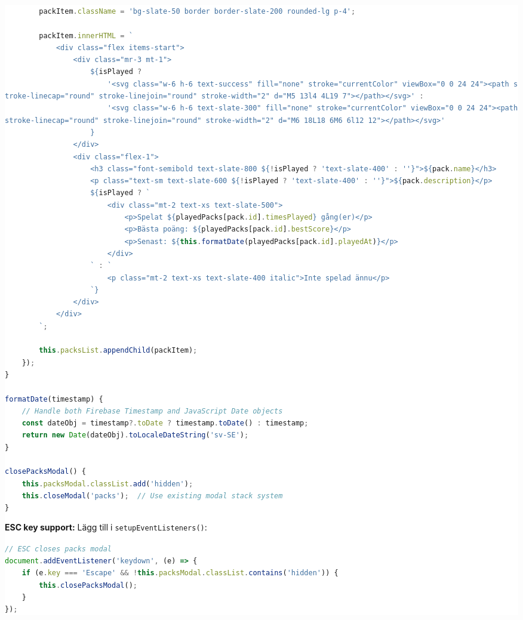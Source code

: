 ```javascript
        packItem.className = 'bg-slate-50 border border-slate-200 rounded-lg p-4';

        packItem.innerHTML = `
            <div class="flex items-start">
                <div class="mr-3 mt-1">
                    ${isPlayed ?
                        '<svg class="w-6 h-6 text-success" fill="none" stroke="currentColor" viewBox="0 0 24 24"><path stroke-linecap="round" stroke-linejoin="round" stroke-width="2" d="M5 13l4 4L19 7"></path></svg>' :
                        '<svg class="w-6 h-6 text-slate-300" fill="none" stroke="currentColor" viewBox="0 0 24 24"><path stroke-linecap="round" stroke-linejoin="round" stroke-width="2" d="M6 18L18 6M6 6l12 12"></path></svg>'
                    }
                </div>
                <div class="flex-1">
                    <h3 class="font-semibold text-slate-800 ${!isPlayed ? 'text-slate-400' : ''}">${pack.name}</h3>
                    <p class="text-sm text-slate-600 ${!isPlayed ? 'text-slate-400' : ''}">${pack.description}</p>
                    ${isPlayed ? `
                        <div class="mt-2 text-xs text-slate-500">
                            <p>Spelat ${playedPacks[pack.id].timesPlayed} gång(er)</p>
                            <p>Bästa poäng: ${playedPacks[pack.id].bestScore}</p>
                            <p>Senast: ${this.formatDate(playedPacks[pack.id].playedAt)}</p>
                        </div>
                    ` : `
                        <p class="mt-2 text-xs text-slate-400 italic">Inte spelad ännu</p>
                    `}
                </div>
            </div>
        `;

        this.packsList.appendChild(packItem);
    });
}

formatDate(timestamp) {
    // Handle both Firebase Timestamp and JavaScript Date objects
    const dateObj = timestamp?.toDate ? timestamp.toDate() : timestamp;
    return new Date(dateObj).toLocaleDateString('sv-SE');
}

closePacksModal() {
    this.packsModal.classList.add('hidden');
    this.closeModal('packs');  // Use existing modal stack system
}
```

**ESC key support:** Lägg till i `setupEventListeners()`:
```javascript
// ESC closes packs modal
document.addEventListener('keydown', (e) => {
    if (e.key === 'Escape' && !this.packsModal.classList.contains('hidden')) {
        this.closePacksModal();
    }
});
```
